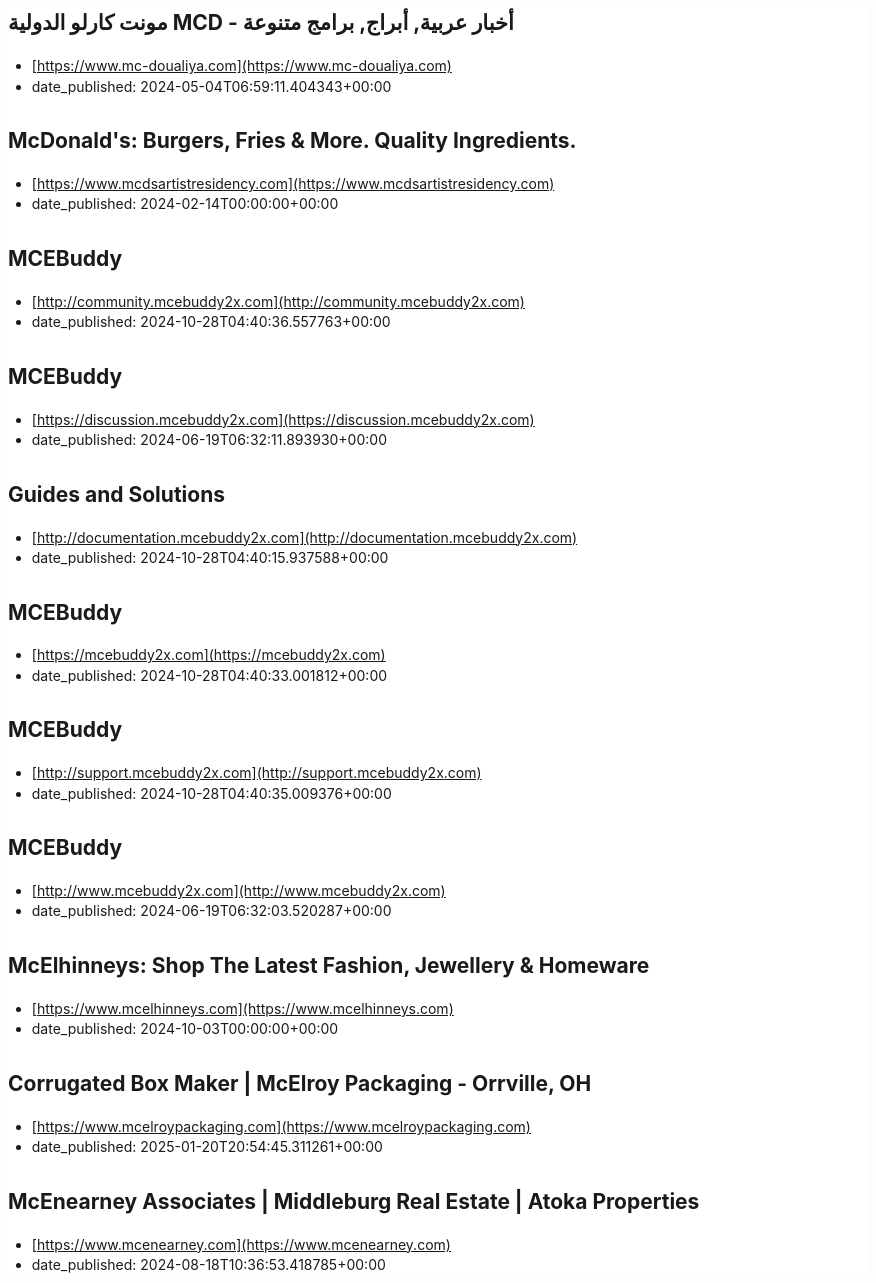  ## مونت كارلو الدولية MCD - أخبار عربية, أبراج, برامج متنوعة
 - [https://www.mc-doualiya.com](https://www.mc-doualiya.com)
 - date_published: 2024-05-04T06:59:11.404343+00:00

 ## McDonald's: Burgers, Fries & More. Quality Ingredients.
 - [https://www.mcdsartistresidency.com](https://www.mcdsartistresidency.com)
 - date_published: 2024-02-14T00:00:00+00:00

 ## MCEBuddy
 - [http://community.mcebuddy2x.com](http://community.mcebuddy2x.com)
 - date_published: 2024-10-28T04:40:36.557763+00:00

 ## MCEBuddy
 - [https://discussion.mcebuddy2x.com](https://discussion.mcebuddy2x.com)
 - date_published: 2024-06-19T06:32:11.893930+00:00

 ## Guides and Solutions
 - [http://documentation.mcebuddy2x.com](http://documentation.mcebuddy2x.com)
 - date_published: 2024-10-28T04:40:15.937588+00:00

 ## MCEBuddy
 - [https://mcebuddy2x.com](https://mcebuddy2x.com)
 - date_published: 2024-10-28T04:40:33.001812+00:00

 ## MCEBuddy
 - [http://support.mcebuddy2x.com](http://support.mcebuddy2x.com)
 - date_published: 2024-10-28T04:40:35.009376+00:00

 ## MCEBuddy
 - [http://www.mcebuddy2x.com](http://www.mcebuddy2x.com)
 - date_published: 2024-06-19T06:32:03.520287+00:00

 ## McElhinneys: Shop The Latest Fashion, Jewellery & Homeware
 - [https://www.mcelhinneys.com](https://www.mcelhinneys.com)
 - date_published: 2024-10-03T00:00:00+00:00

 ## Corrugated Box Maker | McElroy Packaging - Orrville, OH
 - [https://www.mcelroypackaging.com](https://www.mcelroypackaging.com)
 - date_published: 2025-01-20T20:54:45.311261+00:00

 ## McEnearney Associates | Middleburg Real Estate | Atoka Properties
 - [https://www.mcenearney.com](https://www.mcenearney.com)
 - date_published: 2024-08-18T10:36:53.418785+00:00
